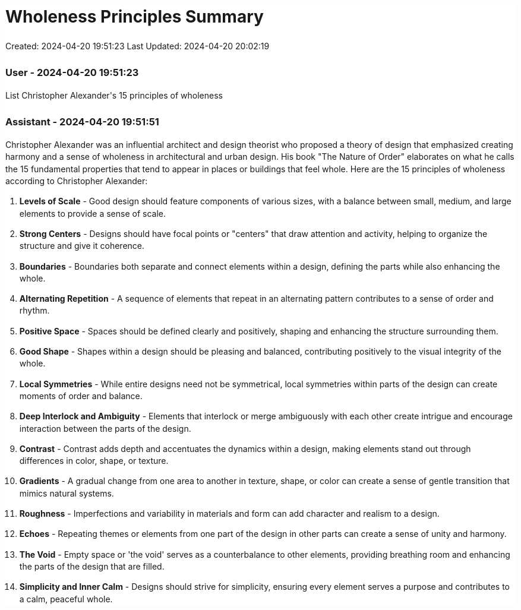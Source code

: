 # Wholeness Principles Summary

Created: 2024-04-20 19:51:23
Last Updated: 2024-04-20 20:02:19

### User - 2024-04-20 19:51:23

List Christopher Alexander's 15 principles of wholeness

### Assistant - 2024-04-20 19:51:51

Christopher Alexander was an influential architect and design theorist who proposed a theory of design that emphasized creating harmony and a sense of wholeness in architectural and urban design. His book "The Nature of Order" elaborates on what he calls the 15 fundamental properties that tend to appear in places or buildings that feel whole. Here are the 15 principles of wholeness according to Christopher Alexander:

1. **Levels of Scale** - Good design should feature components of various sizes, with a balance between small, medium, and large elements to provide a sense of scale.

2. **Strong Centers** - Designs should have focal points or "centers" that draw attention and activity, helping to organize the structure and give it coherence.

3. **Boundaries** - Boundaries both separate and connect elements within a design, defining the parts while also enhancing the whole.

4. **Alternating Repetition** - A sequence of elements that repeat in an alternating pattern contributes to a sense of order and rhythm.

5. **Positive Space** - Spaces should be defined clearly and positively, shaping and enhancing the structure surrounding them.

6. **Good Shape** - Shapes within a design should be pleasing and balanced, contributing positively to the visual integrity of the whole.

7. **Local Symmetries** - While entire designs need not be symmetrical, local symmetries within parts of the design can create moments of order and balance.

8. **Deep Interlock and Ambiguity** - Elements that interlock or merge ambiguously with each other create intrigue and encourage interaction between the parts of the design.

9. **Contrast** - Contrast adds depth and accentuates the dynamics within a design, making elements stand out through differences in color, shape, or texture.

10. **Gradients** - A gradual change from one area to another in texture, shape, or color can create a sense of gentle transition that mimics natural systems.

11. **Roughness** - Imperfections and variability in materials and form can add character and realism to a design.

12. **Echoes** - Repeating themes or elements from one part of the design in other parts can create a sense of unity and harmony.

13. **The Void** - Empty space or 'the void' serves as a counterbalance to other elements, providing breathing room and enhancing the parts of the design that are filled.

14. **Simplicity and Inner Calm** - Designs should strive for simplicity, ensuring every element serves a purpose and contributes to a calm, peaceful whole.
